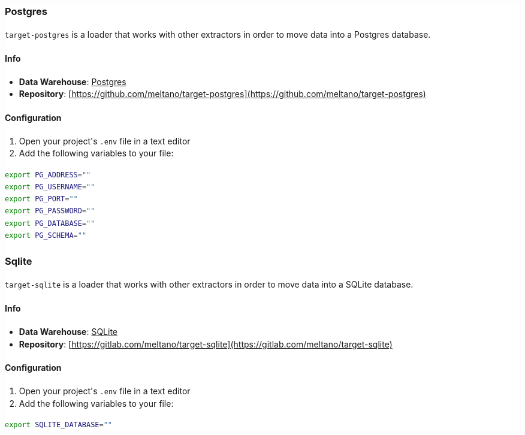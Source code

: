 ### Postgres

`target-postgres` is a loader that works with other extractors in order to move data into a Postgres database.

#### Info

- **Data Warehouse**: [Postgres](https://www.postgresql.org/)
- **Repository**: [https://github.com/meltano/target-postgres](https://github.com/meltano/target-postgres)

#### Configuration

1. Open your project's `.env` file in a text editor
1. Add the following variables to your file:

```bash
export PG_ADDRESS=""
export PG_USERNAME=""
export PG_PORT=""
export PG_PASSWORD=""
export PG_DATABASE=""
export PG_SCHEMA=""
```

### Sqlite

`target-sqlite` is a loader that works with other extractors in order to move data into a SQLite database.

#### Info

- **Data Warehouse**: [SQLite](https://sqlite.org/)
- **Repository**: [https://gitlab.com/meltano/target-sqlite](https://gitlab.com/meltano/target-sqlite)

#### Configuration

1. Open your project's `.env` file in a text editor
1. Add the following variables to your file:

```bash
export SQLITE_DATABASE=""
```